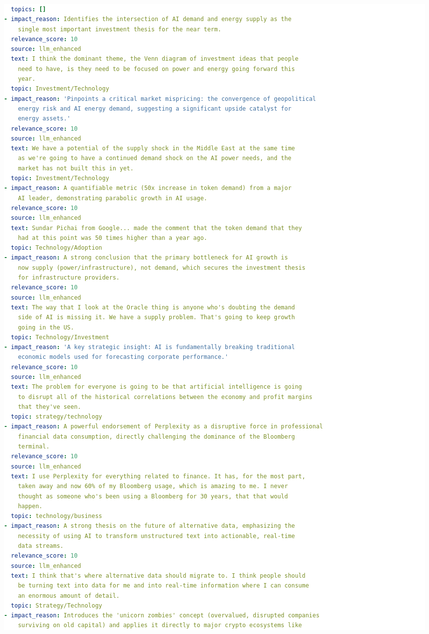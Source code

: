 ```yaml
  topics: []
- impact_reason: Identifies the intersection of AI demand and energy supply as the
    single most important investment thesis for the near term.
  relevance_score: 10
  source: llm_enhanced
  text: I think the dominant theme, the Venn diagram of investment ideas that people
    need to have, is they need to be focused on power and energy going forward this
    year.
  topic: Investment/Technology
- impact_reason: 'Pinpoints a critical market mispricing: the convergence of geopolitical
    energy risk and AI energy demand, suggesting a significant upside catalyst for
    energy assets.'
  relevance_score: 10
  source: llm_enhanced
  text: We have a potential of the supply shock in the Middle East at the same time
    as we're going to have a continued demand shock on the AI power needs, and the
    market has not built this in yet.
  topic: Investment/Technology
- impact_reason: A quantifiable metric (50x increase in token demand) from a major
    AI leader, demonstrating parabolic growth in AI usage.
  relevance_score: 10
  source: llm_enhanced
  text: Sundar Pichai from Google... made the comment that the token demand that they
    had at this point was 50 times higher than a year ago.
  topic: Technology/Adoption
- impact_reason: A strong conclusion that the primary bottleneck for AI growth is
    now supply (power/infrastructure), not demand, which secures the investment thesis
    for infrastructure providers.
  relevance_score: 10
  source: llm_enhanced
  text: The way that I look at the Oracle thing is anyone who's doubting the demand
    side of AI is missing it. We have a supply problem. That's going to keep growth
    going in the US.
  topic: Technology/Investment
- impact_reason: 'A key strategic insight: AI is fundamentally breaking traditional
    economic models used for forecasting corporate performance.'
  relevance_score: 10
  source: llm_enhanced
  text: The problem for everyone is going to be that artificial intelligence is going
    to disrupt all of the historical correlations between the economy and profit margins
    that they've seen.
  topic: strategy/technology
- impact_reason: A powerful endorsement of Perplexity as a disruptive force in professional
    financial data consumption, directly challenging the dominance of the Bloomberg
    terminal.
  relevance_score: 10
  source: llm_enhanced
  text: I use Perplexity for everything related to finance. It has, for the most part,
    taken away and now 60% of my Bloomberg usage, which is amazing to me. I never
    thought as someone who's been using a Bloomberg for 30 years, that that would
    happen.
  topic: technology/business
- impact_reason: A strong thesis on the future of alternative data, emphasizing the
    necessity of using AI to transform unstructured text into actionable, real-time
    data streams.
  relevance_score: 10
  source: llm_enhanced
  text: I think that's where alternative data should migrate to. I think people should
    be turning text into data for me and into real-time information where I can consume
    an enormous amount of detail.
  topic: Strategy/Technology
- impact_reason: Introduces the 'unicorn zombies' concept (overvalued, disrupted companies
    surviving on old capital) and applies it directly to major crypto ecosystems like
```